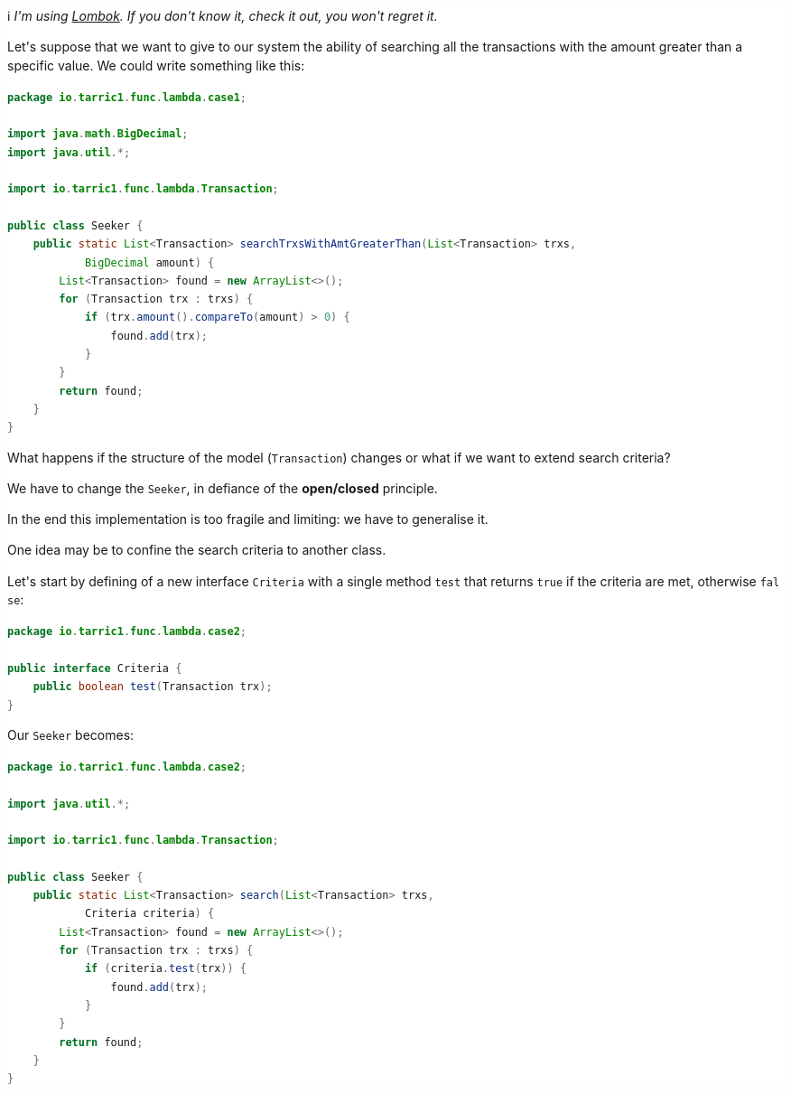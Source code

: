 :information_source: *I'm using [Lombok](https://projectlombok.org/). If you don't know it, check it out, you won't regret it.*
 
Let's suppose that we want to give to our system the ability of searching all the transactions with the amount greater than a specific value. We could write something like this:
```java
package io.tarric1.func.lambda.case1;

import java.math.BigDecimal;
import java.util.*;

import io.tarric1.func.lambda.Transaction;

public class Seeker {
    public static List<Transaction> searchTrxsWithAmtGreaterThan(List<Transaction> trxs,
            BigDecimal amount) {
        List<Transaction> found = new ArrayList<>();
        for (Transaction trx : trxs) {
            if (trx.amount().compareTo(amount) > 0) {
                found.add(trx);
            }
        }
        return found;
    }
}
```

What happens if the structure of the model (```Transaction```) changes or what if we want to extend search criteria? 

We have to change the ```Seeker```, in defiance of the **open/closed** principle.

In the end this implementation is too fragile and limiting: we have to generalise it.

One idea may be to confine the search criteria to another class.

Let's start by defining of a new interface ```Criteria``` with a single method ```test``` that returns ```true``` if the criteria are met, otherwise ```false```:
```java
package io.tarric1.func.lambda.case2;

public interface Criteria {
    public boolean test(Transaction trx);
}
```

Our ```Seeker``` becomes:
```java
package io.tarric1.func.lambda.case2;

import java.util.*;

import io.tarric1.func.lambda.Transaction;

public class Seeker {
    public static List<Transaction> search(List<Transaction> trxs,
            Criteria criteria) {
        List<Transaction> found = new ArrayList<>();
        for (Transaction trx : trxs) {
            if (criteria.test(trx)) {
                found.add(trx);
            }
        }
        return found;
    }
}
```
